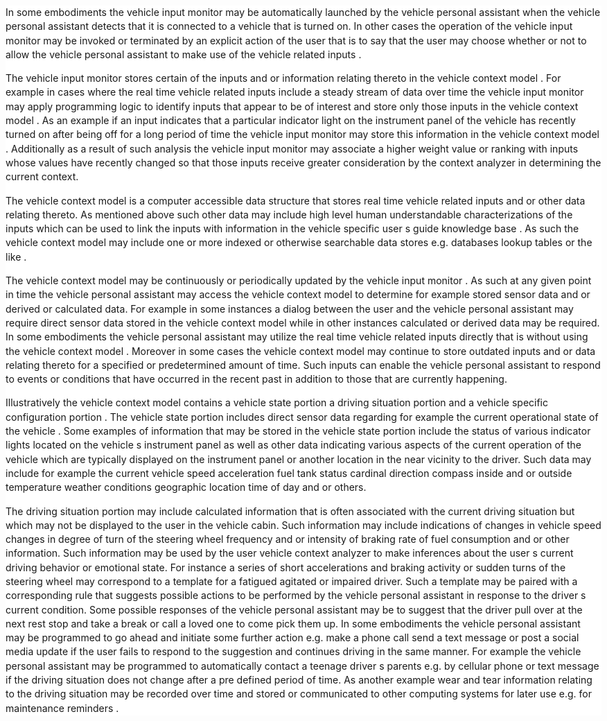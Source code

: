In some embodiments the vehicle input monitor may be automatically launched by the vehicle personal assistant when the vehicle personal assistant detects that it is connected to a vehicle that is turned on. In other cases the operation of the vehicle input monitor may be invoked or terminated by an explicit action of the user that is to say that the user may choose whether or not to allow the vehicle personal assistant to make use of the vehicle related inputs .

The vehicle input monitor stores certain of the inputs and or information relating thereto in the vehicle context model . For example in cases where the real time vehicle related inputs include a steady stream of data over time the vehicle input monitor may apply programming logic to identify inputs that appear to be of interest and store only those inputs in the vehicle context model . As an example if an input indicates that a particular indicator light on the instrument panel of the vehicle has recently turned on after being off for a long period of time the vehicle input monitor may store this information in the vehicle context model . Additionally as a result of such analysis the vehicle input monitor may associate a higher weight value or ranking with inputs whose values have recently changed so that those inputs receive greater consideration by the context analyzer in determining the current context.

The vehicle context model is a computer accessible data structure that stores real time vehicle related inputs and or other data relating thereto. As mentioned above such other data may include high level human understandable characterizations of the inputs which can be used to link the inputs with information in the vehicle specific user s guide knowledge base . As such the vehicle context model may include one or more indexed or otherwise searchable data stores e.g. databases lookup tables or the like .

The vehicle context model may be continuously or periodically updated by the vehicle input monitor . As such at any given point in time the vehicle personal assistant may access the vehicle context model to determine for example stored sensor data and or derived or calculated data. For example in some instances a dialog between the user and the vehicle personal assistant may require direct sensor data stored in the vehicle context model while in other instances calculated or derived data may be required. In some embodiments the vehicle personal assistant may utilize the real time vehicle related inputs directly that is without using the vehicle context model . Moreover in some cases the vehicle context model may continue to store outdated inputs and or data relating thereto for a specified or predetermined amount of time. Such inputs can enable the vehicle personal assistant to respond to events or conditions that have occurred in the recent past in addition to those that are currently happening.

Illustratively the vehicle context model contains a vehicle state portion a driving situation portion and a vehicle specific configuration portion . The vehicle state portion includes direct sensor data regarding for example the current operational state of the vehicle . Some examples of information that may be stored in the vehicle state portion include the status of various indicator lights located on the vehicle s instrument panel as well as other data indicating various aspects of the current operation of the vehicle which are typically displayed on the instrument panel or another location in the near vicinity to the driver. Such data may include for example the current vehicle speed acceleration fuel tank status cardinal direction compass inside and or outside temperature weather conditions geographic location time of day and or others.

The driving situation portion may include calculated information that is often associated with the current driving situation but which may not be displayed to the user in the vehicle cabin. Such information may include indications of changes in vehicle speed changes in degree of turn of the steering wheel frequency and or intensity of braking rate of fuel consumption and or other information. Such information may be used by the user vehicle context analyzer to make inferences about the user s current driving behavior or emotional state. For instance a series of short accelerations and braking activity or sudden turns of the steering wheel may correspond to a template for a fatigued agitated or impaired driver. Such a template may be paired with a corresponding rule that suggests possible actions to be performed by the vehicle personal assistant in response to the driver s current condition. Some possible responses of the vehicle personal assistant may be to suggest that the driver pull over at the next rest stop and take a break or call a loved one to come pick them up. In some embodiments the vehicle personal assistant may be programmed to go ahead and initiate some further action e.g. make a phone call send a text message or post a social media update if the user fails to respond to the suggestion and continues driving in the same manner. For example the vehicle personal assistant may be programmed to automatically contact a teenage driver s parents e.g. by cellular phone or text message if the driving situation does not change after a pre defined period of time. As another example wear and tear information relating to the driving situation may be recorded over time and stored or communicated to other computing systems for later use e.g. for maintenance reminders .
